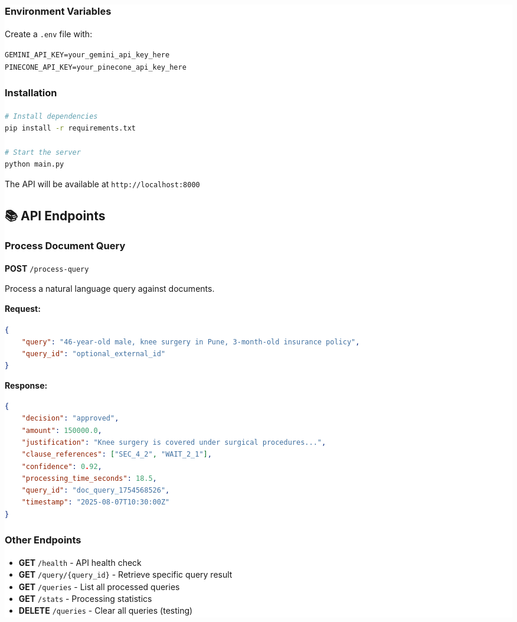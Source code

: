 ### Environment Variables
Create a `.env` file with:
```
GEMINI_API_KEY=your_gemini_api_key_here
PINECONE_API_KEY=your_pinecone_api_key_here
```

### Installation
```bash
# Install dependencies
pip install -r requirements.txt

# Start the server
python main.py
```

The API will be available at `http://localhost:8000`

## 📚 API Endpoints

### Process Document Query
**POST** `/process-query`

Process a natural language query against documents.

**Request:**
```json
{
    "query": "46-year-old male, knee surgery in Pune, 3-month-old insurance policy",
    "query_id": "optional_external_id"
}
```

**Response:**
```json
{
    "decision": "approved",
    "amount": 150000.0,
    "justification": "Knee surgery is covered under surgical procedures...",
    "clause_references": ["SEC_4_2", "WAIT_2_1"],
    "confidence": 0.92,
    "processing_time_seconds": 18.5,
    "query_id": "doc_query_1754568526",
    "timestamp": "2025-08-07T10:30:00Z"
}
```

### Other Endpoints
- **GET** `/health` - API health check
- **GET** `/query/{query_id}` - Retrieve specific query result
- **GET** `/queries` - List all processed queries
- **GET** `/stats` - Processing statistics
- **DELETE** `/queries` - Clear all queries (testing)
